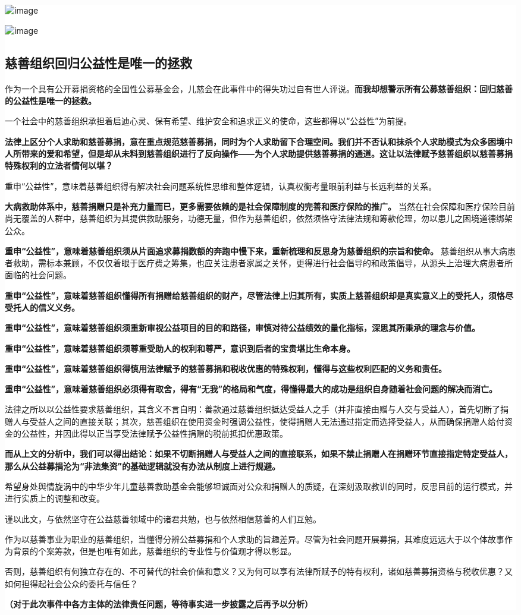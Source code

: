 
![image](https://chinadigitaltimes.net/chinese/files/2023/09/post-700675-65173fed48f6b.)


![image](https://chinadigitaltimes.net/chinese/files/2023/09/post-700675-65173fed4f78a.png)


慈善组织回归公益性是唯一的拯救
---------------


作为一个具有公开募捐资格的全国性公募基金会，儿慈会在此事件中的得失功过自有世人评说。**而我却想警示所有公募慈善组织：回归慈善的公益性是唯一的拯救。** 


一个社会中的慈善组织承担着启迪心灵、保有希望、维护安全和追求正义的使命，这些都得以“公益性”为前提。


**法律上区分个人求助和慈善募捐，意在重点规范慈善募捐，同时为个人求助留下合理空间。我们并不否认和抹杀个人求助模式为众多困境中人所带来的爱和希望，但是却从未料到慈善组织进行了反向操作——为个人求助提供慈善募捐的通道。这让以法律赋予慈善组织以慈善募捐特殊权利的立法者情何以堪？** 


重申“公益性”，意味着慈善组织得有解决社会问题系统性思维和整体逻辑，认真权衡考量眼前利益与长远利益的关系。


**大病救助体系中，慈善捐赠只是补充力量而已，更多需要依赖的是社会保障制度的完善和医疗保险的推广。** 当然在社会保障和医疗保险目前尚无覆盖的人群中，慈善组织为其提供救助服务，功德无量，但作为慈善组织，依然须恪守法律法规和筹款伦理，勿以患儿之困境道德绑架公众。


**重申“公益性”，意味着慈善组织须从片面追求募捐数额的奔跑中慢下来，重新梳理和反思身为慈善组织的宗旨和使命。** 慈善组织从事大病患者救助，需标本兼顾，不仅仅着眼于医疗费之筹集，也应关注患者家属之关怀，更得进行社会倡导的和政策倡导，从源头上治理大病患者所面临的社会问题。


**重申“公益性”，意味着慈善组织懂得所有捐赠给慈善组织的财产，尽管法律上归其所有，实质上慈善组织却是真实意义上的受托人，须恪尽受托人的信义义务。** 


**重申“公益性”，意味着慈善组织须重新审视公益项目的目的和路径，审慎对待公益绩效的量化指标，深思其所秉承的理念与价值。** 


**重申“公益性”，意味着慈善组织须尊重受助人的权利和尊严，意识到后者的宝贵堪比生命本身。** 


**重申“公益性”，意味着慈善组织得慎用法律赋予的慈善募捐和税收优惠的特殊权利，懂得与这些权利匹配的义务和责任。** 


**重申“公益性”，意味着慈善组织必须得有取舍，得有“无我”的格局和气度，得懂得最大的成功是组织自身随着社会问题的解决而消亡。** 


法律之所以以公益性要求慈善组织，其含义不言自明：善款通过慈善组织抵达受益人之手（并非直接由赠与人交与受益人），首先切断了捐赠人与受益人之间的直接关联；其次，慈善组织在使用资金时强调公益性，使得捐赠人无法通过指定而选择受益人，从而确保捐赠人给付资金的公益性，并因此得以正当享受法律赋予公益性捐赠的税前抵扣优惠政策。


**而从上文的分析中，我们可以得出结论：如果不切断捐赠人与受益人之间的直接联系，如果不禁止捐赠人在捐赠环节直接指定特定受益人，那么从公益募捐沦为“非法集资”的基础逻辑就没有办法从制度上进行规避。** 


希望身处舆情旋涡中的中华少年儿童慈善救助基金会能够坦诚面对公众和捐赠人的质疑，在深刻汲取教训的同时，反思目前的运行模式，并进行实质上的调整和改变。


谨以此文，与依然坚守在公益慈善领域中的诸君共勉，也与依然相信慈善的人们互勉。


作为以慈善事业为职业的慈善组织，当懂得分辨公益募捐和个人求助的旨趣差异。尽管为社会问题开展募捐，其难度远远大于以个体故事作为背景的个案筹款，但是也唯有如此，慈善组织的专业性与价值观才得以彰显。


否则，慈善组织有何独立存在的、不可替代的社会价值和意义？又为何可以享有法律所赋予的特有权利，诸如慈善募捐资格与税收优惠？又如何担得起社会公众的委托与信任？


**（对于此次事件中各方主体的法律责任问题，等待事实进一步披露之后再予以分析）** 

